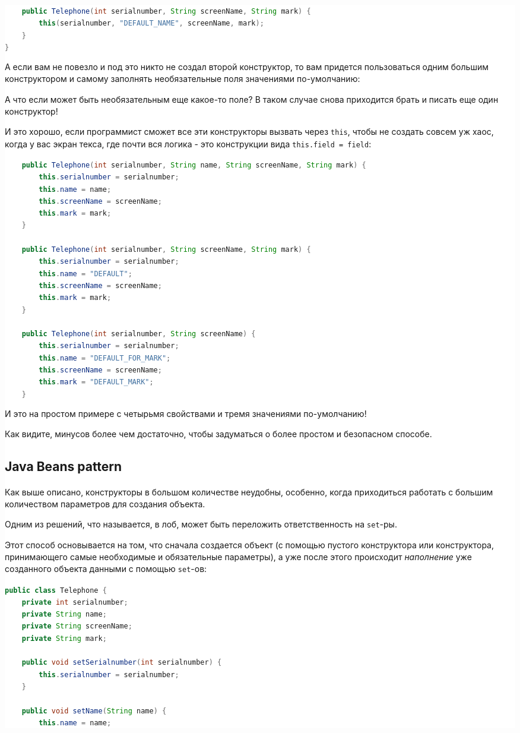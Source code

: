 ```java
    public Telephone(int serialnumber, String screenName, String mark) {
        this(serialnumber, "DEFAULT_NAME", screenName, mark);
    }
}
```

А если вам не повезло и под это никто не создал второй конструктор, то вам придется пользоваться одним большим конструктором и самому заполнять необязательные поля значениями по-умолчанию:

А что если может быть необязательным еще какое-то поле? В таком случае снова приходится брать и писать еще один конструктор!

И это хорошо, если программист сможет все эти конструкторы вызвать через `this`, чтобы не создать совсем уж хаос, когда у вас экран текса, где почти вся логика - это конструкции вида `this.field = field`:

```java
    public Telephone(int serialnumber, String name, String screenName, String mark) {
        this.serialnumber = serialnumber;
        this.name = name;
        this.screenName = screenName;
        this.mark = mark;
    }

    public Telephone(int serialnumber, String screenName, String mark) {
        this.serialnumber = serialnumber;
        this.name = "DEFAULT";
        this.screenName = screenName;
        this.mark = mark;
    }

    public Telephone(int serialnumber, String screenName) {
        this.serialnumber = serialnumber;
        this.name = "DEFAULT_FOR_MARK";
        this.screenName = screenName;
        this.mark = "DEFAULT_MARK";
    }
```

И это на простом примере с четырьмя свойствами и тремя значениями по-умолчанию!

Как видите, минусов более чем достаточно, чтобы задуматься о более простом и безопасном способе.

## Java Beans pattern

Как выше описано, конструкторы в большом количестве неудобны, особенно, когда приходиться работать с большим количеством параметров для создания объекта.

Одним из решений, что называется, в лоб, может быть переложить ответственность на `set`-ры.

Этот способ основывается на том, что сначала создается объект (с помощью пустого конструктора или конструктора, принимающего самые необходимые и обязательные параметры), а уже после этого происходит *наполнение* уже созданного объекта данными с помощью `set`-ов:

```java
public class Telephone {
    private int serialnumber;
    private String name;
    private String screenName;
    private String mark;

    public void setSerialnumber(int serialnumber) {
        this.serialnumber = serialnumber;
    }

    public void setName(String name) {
        this.name = name;
```